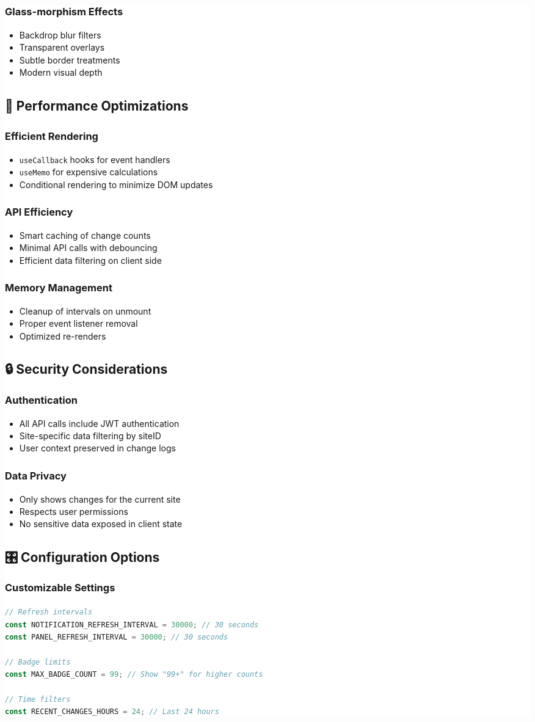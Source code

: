 ### Glass-morphism Effects
- Backdrop blur filters
- Transparent overlays
- Subtle border treatments
- Modern visual depth

## 🚀 Performance Optimizations

### Efficient Rendering
- `useCallback` hooks for event handlers
- `useMemo` for expensive calculations
- Conditional rendering to minimize DOM updates

### API Efficiency
- Smart caching of change counts
- Minimal API calls with debouncing
- Efficient data filtering on client side

### Memory Management
- Cleanup of intervals on unmount
- Proper event listener removal
- Optimized re-renders

## 🔒 Security Considerations

### Authentication
- All API calls include JWT authentication
- Site-specific data filtering by siteID
- User context preserved in change logs

### Data Privacy
- Only shows changes for the current site
- Respects user permissions
- No sensitive data exposed in client state

## 🎛️ Configuration Options

### Customizable Settings
```javascript
// Refresh intervals
const NOTIFICATION_REFRESH_INTERVAL = 30000; // 30 seconds
const PANEL_REFRESH_INTERVAL = 30000; // 30 seconds

// Badge limits
const MAX_BADGE_COUNT = 99; // Show "99+" for higher counts

// Time filters
const RECENT_CHANGES_HOURS = 24; // Last 24 hours
```
